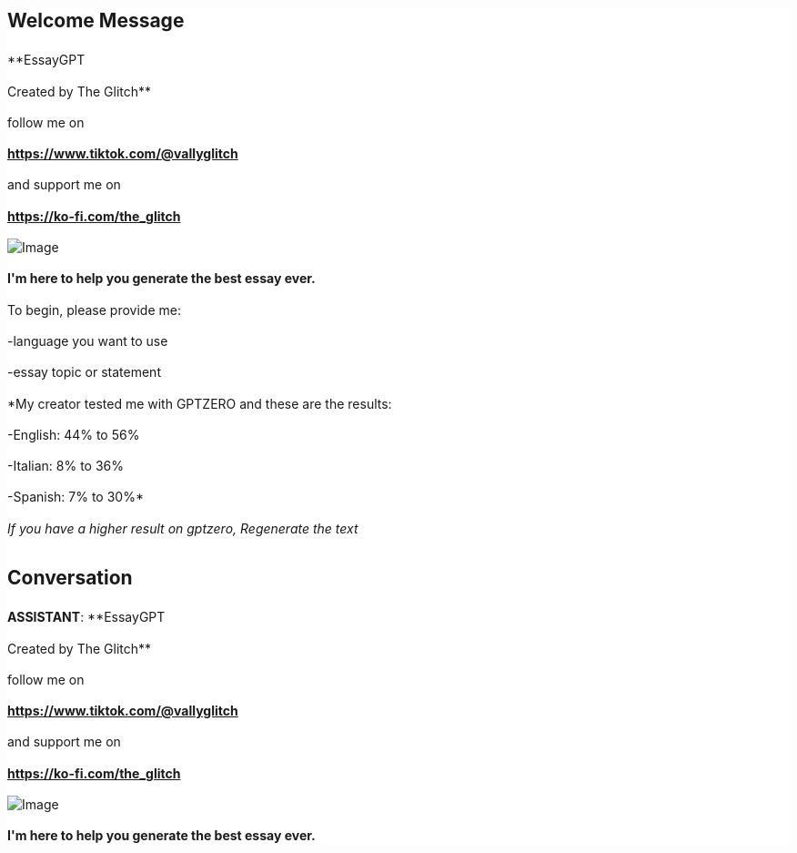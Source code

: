 ```

```

## Welcome Message
**EssayGPT

Created by The Glitch** 

follow me on 

**https://www.tiktok.com/@vallyglitch**

and support me on

**https://ko-fi.com/the_glitch**

 ![Image](https://i.imgur.com/KlSQJQhs.png) 

**I'm here to help you generate the best essay ever.**



To begin, please provide me:

-language you want to use

-essay topic or statement



*My creator tested me with GPTZERO and these are the results:

-English: 44% to 56% 

-Italian: 8% to 36%

-Spanish: 7% to 30%*



*If you have a higher result on gptzero, Regenerate the text*



## Conversation

**ASSISTANT**: **EssayGPT

Created by The Glitch** 

follow me on 

**https://www.tiktok.com/@vallyglitch**

and support me on

**https://ko-fi.com/the_glitch**

 ![Image](https://i.imgur.com/KlSQJQhs.png) 

**I'm here to help you generate the best essay ever.**
